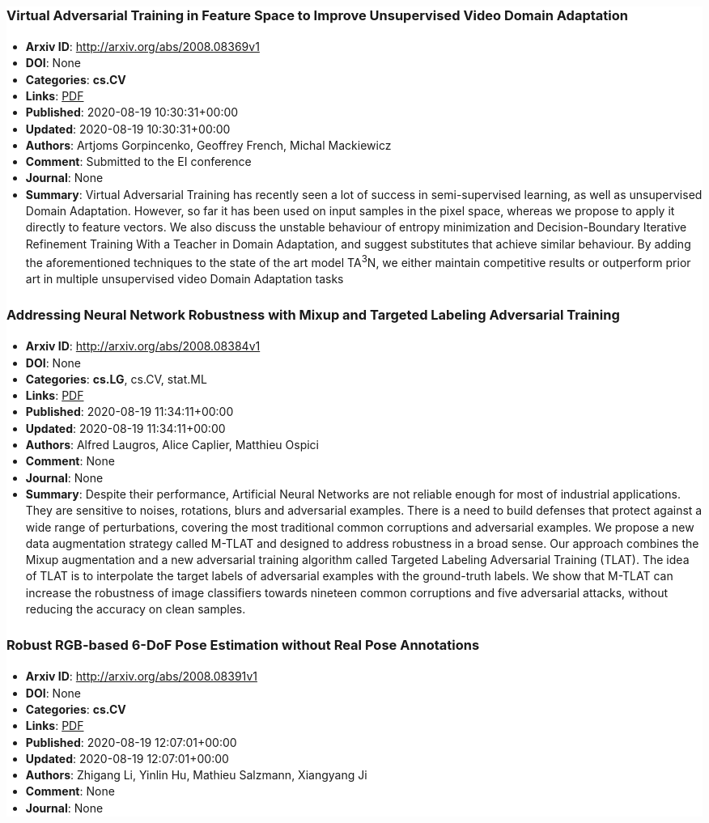 ### Virtual Adversarial Training in Feature Space to Improve Unsupervised Video Domain Adaptation
- **Arxiv ID**: http://arxiv.org/abs/2008.08369v1
- **DOI**: None
- **Categories**: **cs.CV**
- **Links**: [PDF](http://arxiv.org/pdf/2008.08369v1)
- **Published**: 2020-08-19 10:30:31+00:00
- **Updated**: 2020-08-19 10:30:31+00:00
- **Authors**: Artjoms Gorpincenko, Geoffrey French, Michal Mackiewicz
- **Comment**: Submitted to the EI conference
- **Journal**: None
- **Summary**: Virtual Adversarial Training has recently seen a lot of success in semi-supervised learning, as well as unsupervised Domain Adaptation. However, so far it has been used on input samples in the pixel space, whereas we propose to apply it directly to feature vectors. We also discuss the unstable behaviour of entropy minimization and Decision-Boundary Iterative Refinement Training With a Teacher in Domain Adaptation, and suggest substitutes that achieve similar behaviour. By adding the aforementioned techniques to the state of the art model TA$^3$N, we either maintain competitive results or outperform prior art in multiple unsupervised video Domain Adaptation tasks



### Addressing Neural Network Robustness with Mixup and Targeted Labeling Adversarial Training
- **Arxiv ID**: http://arxiv.org/abs/2008.08384v1
- **DOI**: None
- **Categories**: **cs.LG**, cs.CV, stat.ML
- **Links**: [PDF](http://arxiv.org/pdf/2008.08384v1)
- **Published**: 2020-08-19 11:34:11+00:00
- **Updated**: 2020-08-19 11:34:11+00:00
- **Authors**: Alfred Laugros, Alice Caplier, Matthieu Ospici
- **Comment**: None
- **Journal**: None
- **Summary**: Despite their performance, Artificial Neural Networks are not reliable enough for most of industrial applications. They are sensitive to noises, rotations, blurs and adversarial examples. There is a need to build defenses that protect against a wide range of perturbations, covering the most traditional common corruptions and adversarial examples. We propose a new data augmentation strategy called M-TLAT and designed to address robustness in a broad sense. Our approach combines the Mixup augmentation and a new adversarial training algorithm called Targeted Labeling Adversarial Training (TLAT). The idea of TLAT is to interpolate the target labels of adversarial examples with the ground-truth labels. We show that M-TLAT can increase the robustness of image classifiers towards nineteen common corruptions and five adversarial attacks, without reducing the accuracy on clean samples.



### Robust RGB-based 6-DoF Pose Estimation without Real Pose Annotations
- **Arxiv ID**: http://arxiv.org/abs/2008.08391v1
- **DOI**: None
- **Categories**: **cs.CV**
- **Links**: [PDF](http://arxiv.org/pdf/2008.08391v1)
- **Published**: 2020-08-19 12:07:01+00:00
- **Updated**: 2020-08-19 12:07:01+00:00
- **Authors**: Zhigang Li, Yinlin Hu, Mathieu Salzmann, Xiangyang Ji
- **Comment**: None
- **Journal**: None